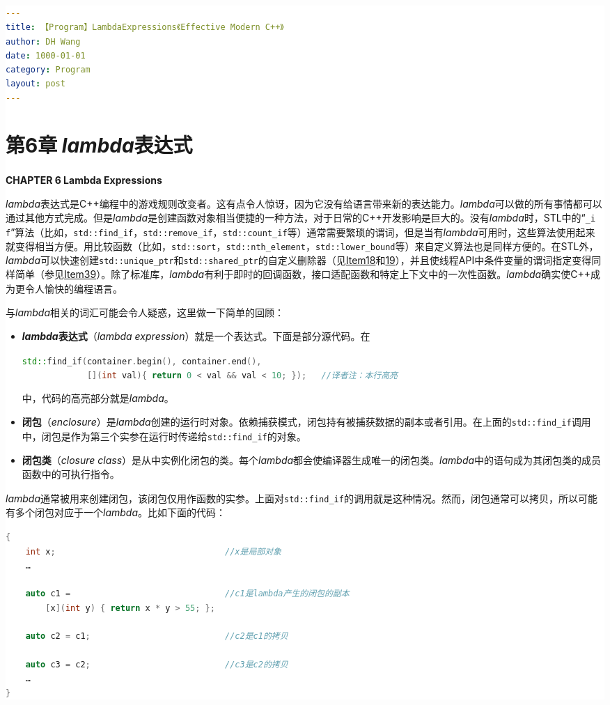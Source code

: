 ```yaml
---
title: 【Program】LambdaExpressions《Effective Modern C++》
author: DH Wang
date: 1000-01-01
category: Program
layout: post
---
```

 # 第6章 *lambda*表达式

**CHAPTER 6 Lambda Expressions**

*lambda*表达式是C++编程中的游戏规则改变者。这有点令人惊讶，因为它没有给语言带来新的表达能力。*lambda*可以做的所有事情都可以通过其他方式完成。但是*lambda*是创建函数对象相当便捷的一种方法，对于日常的C++开发影响是巨大的。没有*lambda*时，STL中的“`_if`”算法（比如，`std::find_if`，`std::remove_if`，`std::count_if`等）通常需要繁琐的谓词，但是当有*lambda*可用时，这些算法使用起来就变得相当方便。用比较函数（比如，`std::sort`，`std::nth_element`，`std::lower_bound`等）来自定义算法也是同样方便的。在STL外，*lambda*可以快速创建`std::unique_ptr`和`std::shared_ptr`的自定义删除器（见[Item18](https://github.com/kelthuzadx/EffectiveModernCppChinese/blob/master/4.SmartPointers/item18.md)和[19](https://github.com/kelthuzadx/EffectiveModernCppChinese/blob/master/4.SmartPointers/item19.md)），并且使线程API中条件变量的谓词指定变得同样简单（参见[Item39](https://github.com/kelthuzadx/EffectiveModernCppChinese/blob/master/7.TheConcurrencyAPI/item39.md)）。除了标准库，*lambda*有利于即时的回调函数，接口适配函数和特定上下文中的一次性函数。*lambda*确实使C++成为更令人愉快的编程语言。

与*lambda*相关的词汇可能会令人疑惑，这里做一下简单的回顾：

- ***lambda*表达式**（*lambda expression*）就是一个表达式。下面是部分源代码。在

  ```cpp
  std::find_if(container.begin(), container.end(),
               [](int val){ return 0 < val && val < 10; });   //译者注：本行高亮
  ```

  中，代码的高亮部分就是*lambda*。

- **闭包**（*enclosure*）是*lambda*创建的运行时对象。依赖捕获模式，闭包持有被捕获数据的副本或者引用。在上面的`std::find_if`调用中，闭包是作为第三个实参在运行时传递给`std::find_if`的对象。

- **闭包类**（*closure class*）是从中实例化闭包的类。每个*lambda*都会使编译器生成唯一的闭包类。*lambda*中的语句成为其闭包类的成员函数中的可执行指令。

*lambda*通常被用来创建闭包，该闭包仅用作函数的实参。上面对`std::find_if`的调用就是这种情况。然而，闭包通常可以拷贝，所以可能有多个闭包对应于一个*lambda*。比如下面的代码：

```cpp
{
    int x;                                  //x是局部对象
    …

    auto c1 =                               //c1是lambda产生的闭包的副本
        [x](int y) { return x * y > 55; };

    auto c2 = c1;                           //c2是c1的拷贝

    auto c3 = c2;                           //c3是c2的拷贝
    …
}
```
